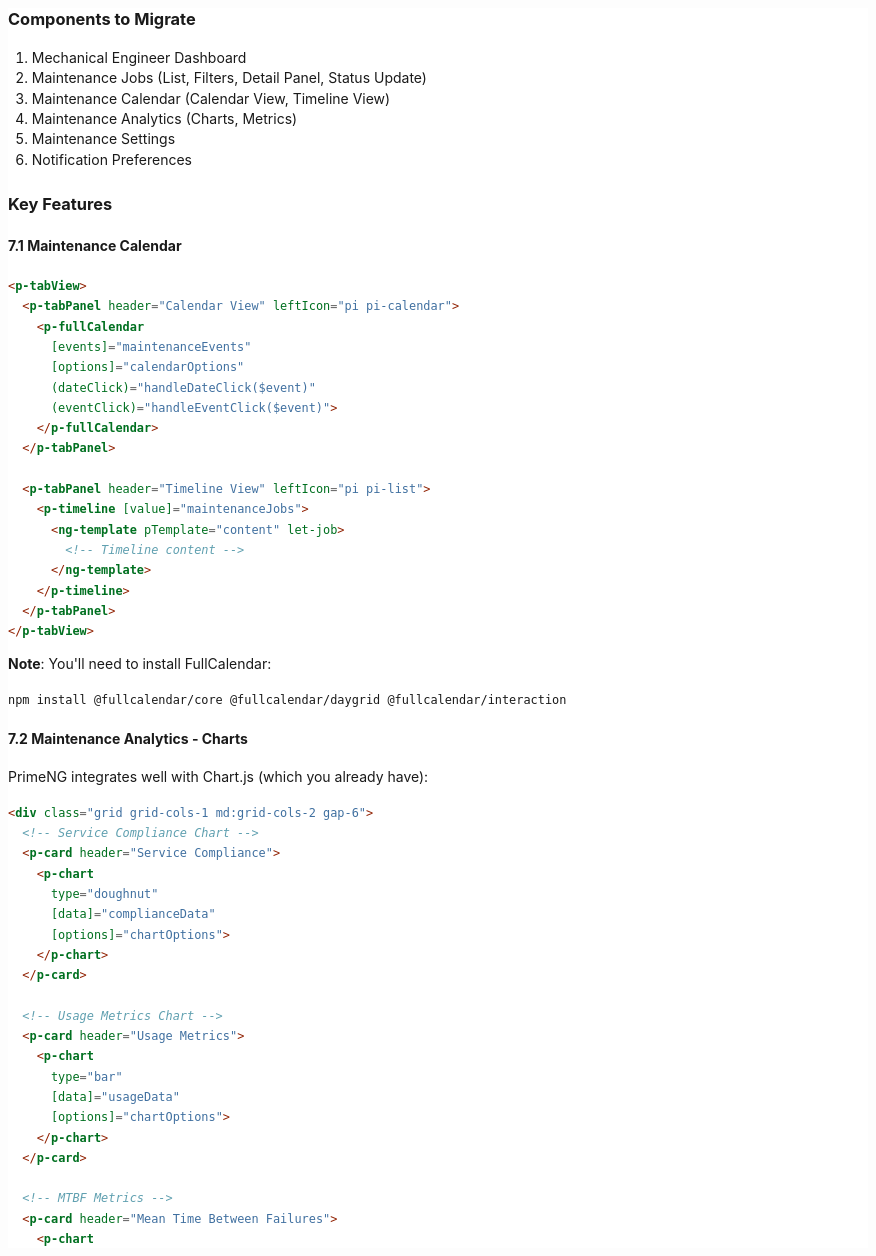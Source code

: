 ### Components to Migrate

1. Mechanical Engineer Dashboard
2. Maintenance Jobs (List, Filters, Detail Panel, Status Update)
3. Maintenance Calendar (Calendar View, Timeline View)
4. Maintenance Analytics (Charts, Metrics)
5. Maintenance Settings
6. Notification Preferences

### Key Features

#### 7.1 Maintenance Calendar

```html
<p-tabView>
  <p-tabPanel header="Calendar View" leftIcon="pi pi-calendar">
    <p-fullCalendar
      [events]="maintenanceEvents"
      [options]="calendarOptions"
      (dateClick)="handleDateClick($event)"
      (eventClick)="handleEventClick($event)">
    </p-fullCalendar>
  </p-tabPanel>

  <p-tabPanel header="Timeline View" leftIcon="pi pi-list">
    <p-timeline [value]="maintenanceJobs">
      <ng-template pTemplate="content" let-job>
        <!-- Timeline content -->
      </ng-template>
    </p-timeline>
  </p-tabPanel>
</p-tabView>
```

**Note**: You'll need to install FullCalendar:
```bash
npm install @fullcalendar/core @fullcalendar/daygrid @fullcalendar/interaction
```

#### 7.2 Maintenance Analytics - Charts

PrimeNG integrates well with Chart.js (which you already have):

```html
<div class="grid grid-cols-1 md:grid-cols-2 gap-6">
  <!-- Service Compliance Chart -->
  <p-card header="Service Compliance">
    <p-chart
      type="doughnut"
      [data]="complianceData"
      [options]="chartOptions">
    </p-chart>
  </p-card>

  <!-- Usage Metrics Chart -->
  <p-card header="Usage Metrics">
    <p-chart
      type="bar"
      [data]="usageData"
      [options]="chartOptions">
    </p-chart>
  </p-card>

  <!-- MTBF Metrics -->
  <p-card header="Mean Time Between Failures">
    <p-chart
```